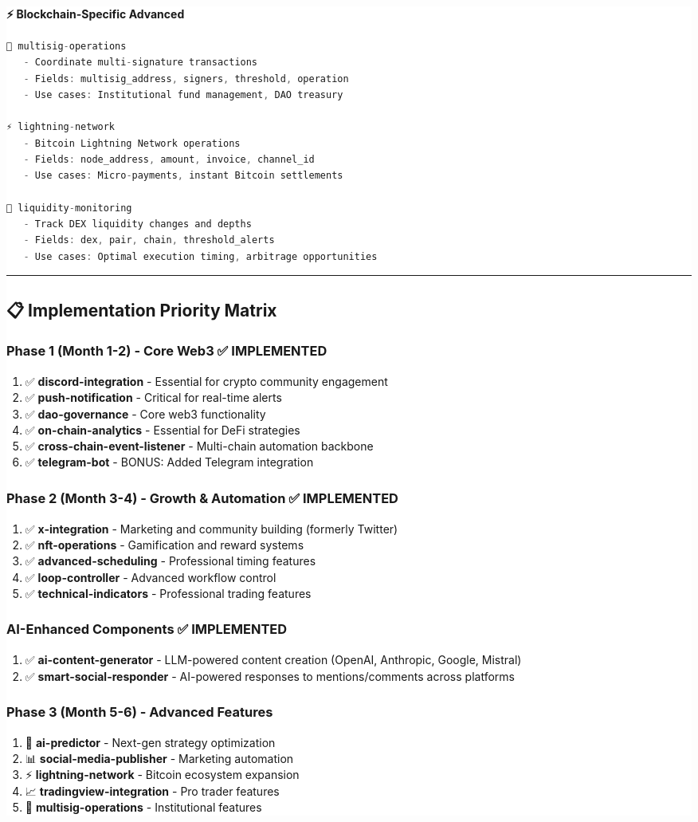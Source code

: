 ```typescript
```

#### **⚡ Blockchain-Specific Advanced**
```typescript
🔐 multisig-operations
   - Coordinate multi-signature transactions
   - Fields: multisig_address, signers, threshold, operation
   - Use cases: Institutional fund management, DAO treasury

⚡ lightning-network
   - Bitcoin Lightning Network operations
   - Fields: node_address, amount, invoice, channel_id
   - Use cases: Micro-payments, instant Bitcoin settlements

🌊 liquidity-monitoring
   - Track DEX liquidity changes and depths
   - Fields: dex, pair, chain, threshold_alerts
   - Use cases: Optimal execution timing, arbitrage opportunities
```

---

## 📋 **Implementation Priority Matrix**

### **Phase 1 (Month 1-2) - Core Web3** ✅ IMPLEMENTED
1. ✅ **discord-integration** - Essential for crypto community engagement
2. ✅ **push-notification** - Critical for real-time alerts  
3. ✅ **dao-governance** - Core web3 functionality
4. ✅ **on-chain-analytics** - Essential for DeFi strategies
5. ✅ **cross-chain-event-listener** - Multi-chain automation backbone
6. ✅ **telegram-bot** - BONUS: Added Telegram integration

### **Phase 2 (Month 3-4) - Growth & Automation** ✅ IMPLEMENTED
1. ✅ **x-integration** - Marketing and community building (formerly Twitter)
2. ✅ **nft-operations** - Gamification and reward systems
3. ✅ **advanced-scheduling** - Professional timing features
4. ✅ **loop-controller** - Advanced workflow control
5. ✅ **technical-indicators** - Professional trading features

### **AI-Enhanced Components** ✅ IMPLEMENTED
1. ✅ **ai-content-generator** - LLM-powered content creation (OpenAI, Anthropic, Google, Mistral)
2. ✅ **smart-social-responder** - AI-powered responses to mentions/comments across platforms

### **Phase 3 (Month 5-6) - Advanced Features**
1. 🤖 **ai-predictor** - Next-gen strategy optimization
2. 📊 **social-media-publisher** - Marketing automation
3. ⚡ **lightning-network** - Bitcoin ecosystem expansion
4. 📈 **tradingview-integration** - Pro trader features
5. 🔐 **multisig-operations** - Institutional features
